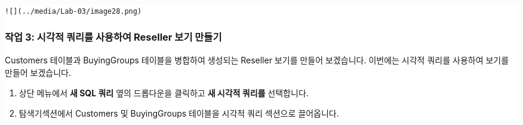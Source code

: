     ![](../media/Lab-03/image28.png)

### 작업 3: 시각적 쿼리를 사용하여 Reseller 보기 만들기

Customers 테이블과 BuyingGroups 테이블을 병합하여 생성되는 Reseller
보기를 만들어 보겠습니다. 이번에는 시각적 쿼리를 사용하여 보기를 만들어
보겠습니다.

1. 상단 메뉴에서 **새 SQL 쿼리** 옆의 드롭다운을 클릭하고 **새 시각적
    쿼리를** 선택합니다.

2. 탐색기섹션에서 Customers 및 BuyingGroups 테이블을 시각적 쿼리
    섹션으로 끌어옵니다.
